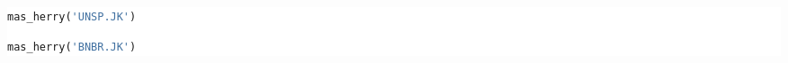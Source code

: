 ```python
mas_herry('UNSP.JK')
```




<iframe id="igraph" scrolling="no" style="border:none;" seamless="seamless" src="https://plot.ly/~larry.pagi/141.embed" height="525px" width="100%"></iframe>




```python
mas_herry('BNBR.JK')
```




<iframe id="igraph" scrolling="no" style="border:none;" seamless="seamless" src="https://plot.ly/~larry.pagi/143.embed" height="525px" width="100%"></iframe>




```python

```
